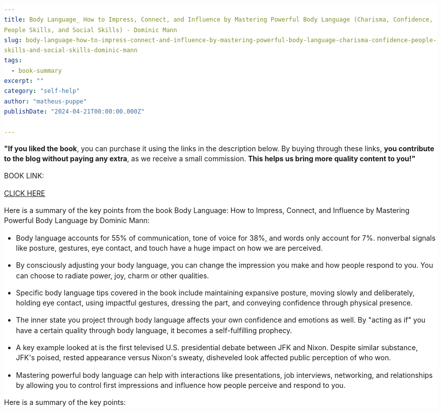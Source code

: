 ```yaml
---
title: Body Language_ How to Impress, Connect, and Influence by Mastering Powerful Body Language (Charisma, Confidence, People Skills, and Social Skills) - Dominic Mann
slug: body-language-how-to-impress-connect-and-influence-by-mastering-powerful-body-language-charisma-confidence-people-skills-and-social-skills-dominic-mann
tags: 
  - book-summary
excerpt: ""
category: "self-help"
author: "matheus-puppe"
publishDate: "2024-04-21T00:00:00.000Z"

---
```


**"If you liked the book**, you can purchase it using the links in the description below. By buying through these links, **you contribute to the blog without paying any extra**, as we receive a small commission. **This helps us bring more quality content to you!"**


BOOK LINK:

[CLICK HERE](https://www.amazon.com/gp/search?ie=UTF8&tag=matheuspupp0a-20&linkCode=ur2&linkId=4410b525877ab397377c2b5e60711c1a&camp=1789&creative=9325&index=books&keywords=body-language-how-to-impress-connect-and-influence-by-mastering-powerful-body-language-charisma-confidence-people-skills-and-social-skills-dominic-mann)



 Here is a summary of the key points from the book Body Language: How to Impress, Connect, and Influence by Mastering Powerful Body Language by Dominic Mann:

- Body language accounts for 55% of communication, tone of voice for 38%, and words only account for 7%. nonverbal signals like posture, gestures, eye contact, and touch have a huge impact on how we are perceived.

- By consciously adjusting your body language, you can change the impression you make and how people respond to you. You can choose to radiate power, joy, charm or other qualities. 

- Specific body language tips covered in the book include maintaining expansive posture, moving slowly and deliberately, holding eye contact, using impactful gestures, dressing the part, and conveying confidence through physical presence. 

- The inner state you project through body language affects your own confidence and emotions as well. By "acting as if" you have a certain quality through body language, it becomes a self-fulfilling prophecy.

- A key example looked at is the first televised U.S. presidential debate between JFK and Nixon. Despite similar substance, JFK's poised, rested appearance versus Nixon's sweaty, disheveled look affected public perception of who won.

- Mastering powerful body language can help with interactions like presentations, job interviews, networking, and relationships by allowing you to control first impressions and influence how people perceive and respond to you.

 Here is a summary of the key points:
